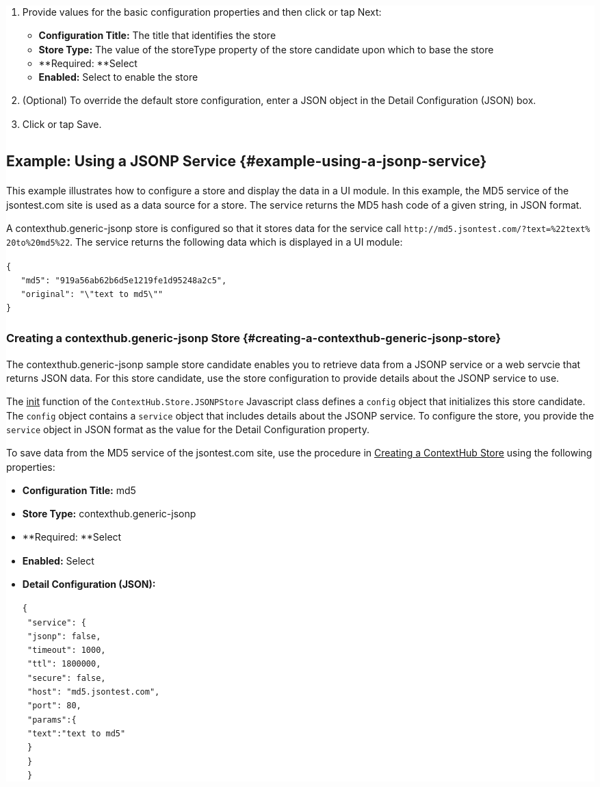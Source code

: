 1. Provide values for the basic configuration properties and then click or tap Next:

    * **Configuration Title:** The title that identifies the store
    * **Store Type:** The value of the storeType property of the store candidate upon which to base the store
    * **Required: **Select
    * **Enabled:** Select to enable the store

1. (Optional) To override the default store configuration, enter a JSON object in the Detail Configuration (JSON) box.
1. Click or tap Save.

## Example: Using a JSONP Service  {#example-using-a-jsonp-service}

This example illustrates how to configure a store and display the data in a UI module. In this example, the MD5 service of the jsontest.com site is used as a data source for a store. The service returns the MD5 hash code of a given string, in JSON format.

A contexthub.generic-jsonp store is configured so that it stores data for the service call `http://md5.jsontest.com/?text=%22text%20to%20md5%22`. The service returns the following data which is displayed in a UI module:

```xml
{
   "md5": "919a56ab62b6d5e1219fe1d95248a2c5",
   "original": "\"text to md5\""
}
```

### Creating a contexthub.generic-jsonp Store {#creating-a-contexthub-generic-jsonp-store}

The contexthub.generic-jsonp sample store candidate enables you to retrieve data from a JSONP service or a web servcie that returns JSON data. For this store candidate, use the store configuration to provide details about the JSONP service to use.

The [init](../../../sites/developing/using/contexthub-api.md#main-pars-title-30) function of the `ContextHub.Store.JSONPStore` Javascript class defines a `config` object that initializes this store candidate. The `config` object contains a `service` object that includes details about the JSONP service. To configure the store, you provide the `service` object in JSON format as the value for the Detail Configuration property.

To save data from the MD5 service of the jsontest.com site, use the procedure in [Creating a ContextHub Store](../../../sites/administering/using/contexthub-config.md#main-pars-title-1) using the following properties:

* **Configuration Title:** md5
* **Store Type:** contexthub.generic-jsonp
* **Required: **Select
* **Enabled:** Select
* **Detail Configuration (JSON):**

  ```
  { 
   "service": { 
   "jsonp": false, 
   "timeout": 1000, 
   "ttl": 1800000, 
   "secure": false, 
   "host": "md5.jsontest.com", 
   "port": 80, 
   "params":{ 
   "text":"text to md5" 
   } 
   } 
   }
  ```